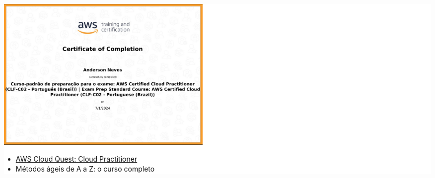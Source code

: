 <img src="Certificados/Curso-padrao-de-preparacao-para-o-exame.png" width="400">

- [AWS Cloud Quest: Cloud Practitioner](https://www.credly.com/badges/70ad9b6e-06da-4507-ae1d-fb6313aa5258/public_url)
- Métodos ágeis de A a Z: o curso completo